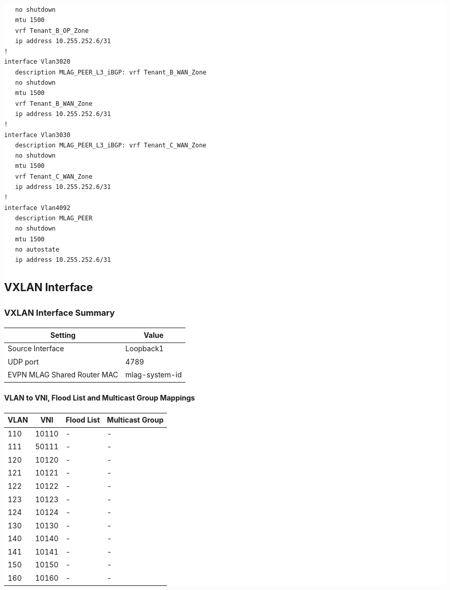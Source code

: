 ```eos
   no shutdown
   mtu 1500
   vrf Tenant_B_OP_Zone
   ip address 10.255.252.6/31
!
interface Vlan3020
   description MLAG_PEER_L3_iBGP: vrf Tenant_B_WAN_Zone
   no shutdown
   mtu 1500
   vrf Tenant_B_WAN_Zone
   ip address 10.255.252.6/31
!
interface Vlan3030
   description MLAG_PEER_L3_iBGP: vrf Tenant_C_WAN_Zone
   no shutdown
   mtu 1500
   vrf Tenant_C_WAN_Zone
   ip address 10.255.252.6/31
!
interface Vlan4092
   description MLAG_PEER
   no shutdown
   mtu 1500
   no autostate
   ip address 10.255.252.6/31
```

## VXLAN Interface

### VXLAN Interface Summary

| Setting | Value |
| ------- | ----- |
| Source Interface | Loopback1 |
| UDP port | 4789 |
| EVPN MLAG Shared Router MAC | mlag-system-id |

#### VLAN to VNI, Flood List and Multicast Group Mappings

| VLAN | VNI | Flood List | Multicast Group |
| ---- | --- | ---------- | --------------- |
| 110 | 10110 | - | - |
| 111 | 50111 | - | - |
| 120 | 10120 | - | - |
| 121 | 10121 | - | - |
| 122 | 10122 | - | - |
| 123 | 10123 | - | - |
| 124 | 10124 | - | - |
| 130 | 10130 | - | - |
| 140 | 10140 | - | - |
| 141 | 10141 | - | - |
| 150 | 10150 | - | - |
| 160 | 10160 | - | - |